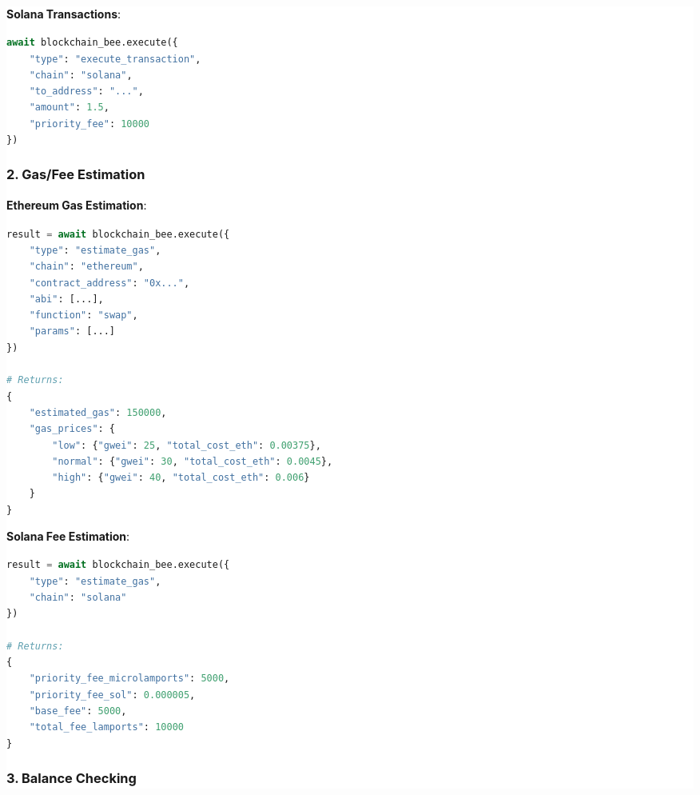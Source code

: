 **Solana Transactions**:
```python
await blockchain_bee.execute({
    "type": "execute_transaction",
    "chain": "solana",
    "to_address": "...",
    "amount": 1.5,
    "priority_fee": 10000
})
```

### **2. Gas/Fee Estimation**

**Ethereum Gas Estimation**:
```python
result = await blockchain_bee.execute({
    "type": "estimate_gas",
    "chain": "ethereum",
    "contract_address": "0x...",
    "abi": [...],
    "function": "swap",
    "params": [...]
})

# Returns:
{
    "estimated_gas": 150000,
    "gas_prices": {
        "low": {"gwei": 25, "total_cost_eth": 0.00375},
        "normal": {"gwei": 30, "total_cost_eth": 0.0045},
        "high": {"gwei": 40, "total_cost_eth": 0.006}
    }
}
```

**Solana Fee Estimation**:
```python
result = await blockchain_bee.execute({
    "type": "estimate_gas",
    "chain": "solana"
})

# Returns:
{
    "priority_fee_microlamports": 5000,
    "priority_fee_sol": 0.000005,
    "base_fee": 5000,
    "total_fee_lamports": 10000
}
```

### **3. Balance Checking**
